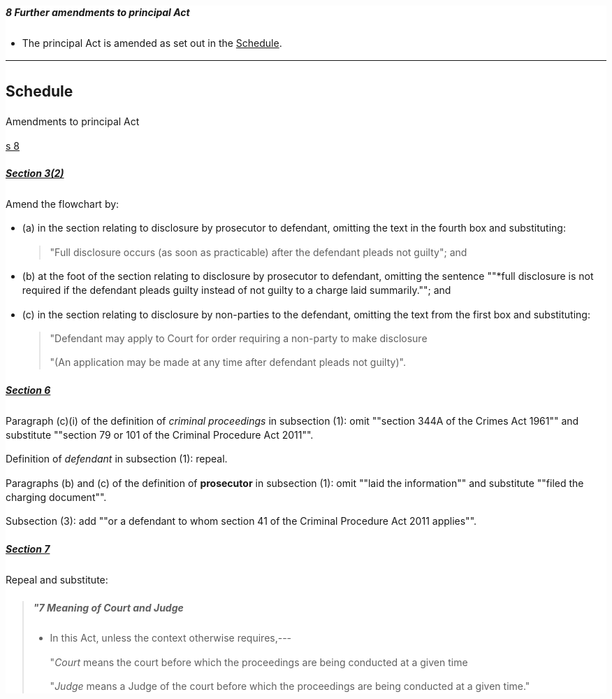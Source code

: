     

##### 8 Further amendments to principal Act
    
*   The principal Act is amended as set out in the [Schedule][10].

---

## Schedule  
Amendments to principal Act

[s 8][9]

##### [Section 3(2)][16]

Amend the flowchart by:
    
*   (a) in the section relating to disclosure by prosecutor to defendant, omitting the text in the fourth box and substituting:
    
    > "Full disclosure occurs (as soon as practicable) after the defendant pleads not guilty"; and
    
    

*   (b) at the foot of the section relating to disclosure by prosecutor to defendant, omitting the sentence ""\*full disclosure is not required if the defendant pleads guilty instead of not guilty to a charge laid summarily.""; and

*   (c) in the section relating to disclosure by non-parties to the defendant, omitting the text from the first box and substituting:
    
    > "Defendant may apply to Court for order requiring a non-party to make disclosure
    > 
    > "(An application may be made at any time after defendant pleads not guilty)".
    
    

##### [Section 6][17]

Paragraph (c)(i) of the definition of _criminal proceedings_ in subsection (1): omit ""section 344A of the Crimes Act 1961"" and substitute ""section 79 or 101 of the Criminal Procedure Act 2011"".

Definition of _defendant_ in subsection (1): repeal.

Paragraphs (b) and (c) of the definition of **prosecutor** in subsection (1): omit ""laid the information"" and substitute ""filed the charging document"".

Subsection (3): add ""or a defendant to whom section 41 of the Criminal Procedure Act 2011 applies"".

##### [Section 7][18]

Repeal and substitute:

> ##### "7 Meaning of Court and Judge
>     
> *   In this Act, unless the context otherwise requires,---
>     
>     "_Court_ means the court before which the proceedings are being conducted at a given time
>     
>     "_Judge_ means a Judge of the court before which the proceedings are being conducted at a given time."
> 
> 


[0]: http://www.legislation.govt.nz/act/public/2011/0086/latest/whole.html#DLM4058000
[1]: http://www.legislation.govt.nz/act/public/2011/0086/latest/whole.html#DLM4058001
[2]: http://www.legislation.govt.nz/act/public/2011/0086/latest/whole.html#DLM4058002
[3]: http://www.legislation.govt.nz/act/public/2011/0086/latest/whole.html#DLM4058007
[4]: http://www.legislation.govt.nz/act/public/2011/0086/latest/whole.html#DLM4058008
[5]: http://www.legislation.govt.nz/act/public/2011/0086/latest/whole.html#DLM4058009
[6]: http://www.legislation.govt.nz/act/public/2011/0086/latest/whole.html#DLM4058011
[7]: http://www.legislation.govt.nz/act/public/2011/0086/latest/whole.html#DLM4058012
[8]: http://www.legislation.govt.nz/act/public/2011/0086/latest/whole.html#DLM4058013
[9]: http://www.legislation.govt.nz/act/public/2011/0086/latest/whole.html#DLM4058014
[10]: http://www.legislation.govt.nz/act/public/2011/0086/latest/whole.html#DLM4058015
[11]: http://www.legislation.govt.nz/act/public/2011/0086/latest/link.aspx?id=DLM1378802
[12]: http://www.legislation.govt.nz/act/public/2011/0086/latest/link.aspx?id=DLM1378863
[13]: http://www.legislation.govt.nz/act/public/2011/0086/latest/link.aspx?id=DLM1378867
[14]: http://www.legislation.govt.nz/act/public/2011/0086/latest/link.aspx?id=DLM1378870
[15]: http://www.legislation.govt.nz/act/public/2011/0086/latest/link.aspx?id=DLM1378892
[16]: http://www.legislation.govt.nz/act/public/2011/0086/latest/link.aspx?id=DLM1378807
[17]: http://www.legislation.govt.nz/act/public/2011/0086/latest/link.aspx?id=DLM1378813
[18]: http://www.legislation.govt.nz/act/public/2011/0086/latest/link.aspx?id=DLM1378851
[19]: http://www.legislation.govt.nz/act/public/2011/0086/latest/link.aspx?id=DLM1378858
[20]: http://www.legislation.govt.nz/act/public/2011/0086/latest/link.aspx?id=DLM1378860
[21]: http://www.legislation.govt.nz/act/public/2011/0086/latest/link.aspx?id=DLM1378865
[22]: http://www.legislation.govt.nz/act/public/2011/0086/latest/link.aspx?id=DLM1378875
[23]: http://www.legislation.govt.nz/act/public/2011/0086/latest/link.aspx?id=DLM1378876
[24]: http://www.legislation.govt.nz/act/public/2011/0086/latest/link.aspx?id=DLM1378877
[25]: http://www.legislation.govt.nz/act/public/2011/0086/latest/link.aspx?id=DLM1378878
[26]: http://www.legislation.govt.nz/act/public/2011/0086/latest/link.aspx?id=DLM1378880
[27]: http://www.legislation.govt.nz/act/public/2011/0086/latest/link.aspx?id=DLM1378882
[28]: http://www.legislation.govt.nz/act/public/2011/0086/latest/link.aspx?id=DLM1378891
[29]: http://www.legislation.govt.nz/act/public/2011/0086/latest/link.aspx?id=DLM1379003
